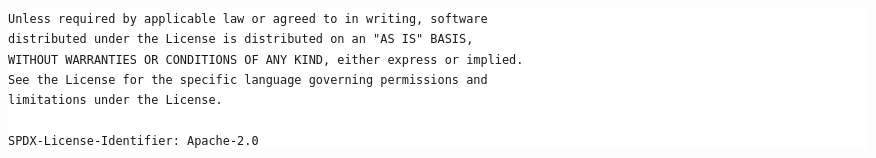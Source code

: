 ``` markdown
Unless required by applicable law or agreed to in writing, software
distributed under the License is distributed on an "AS IS" BASIS,
WITHOUT WARRANTIES OR CONDITIONS OF ANY KIND, either express or implied.
See the License for the specific language governing permissions and
limitations under the License.

SPDX-License-Identifier: Apache-2.0

```
